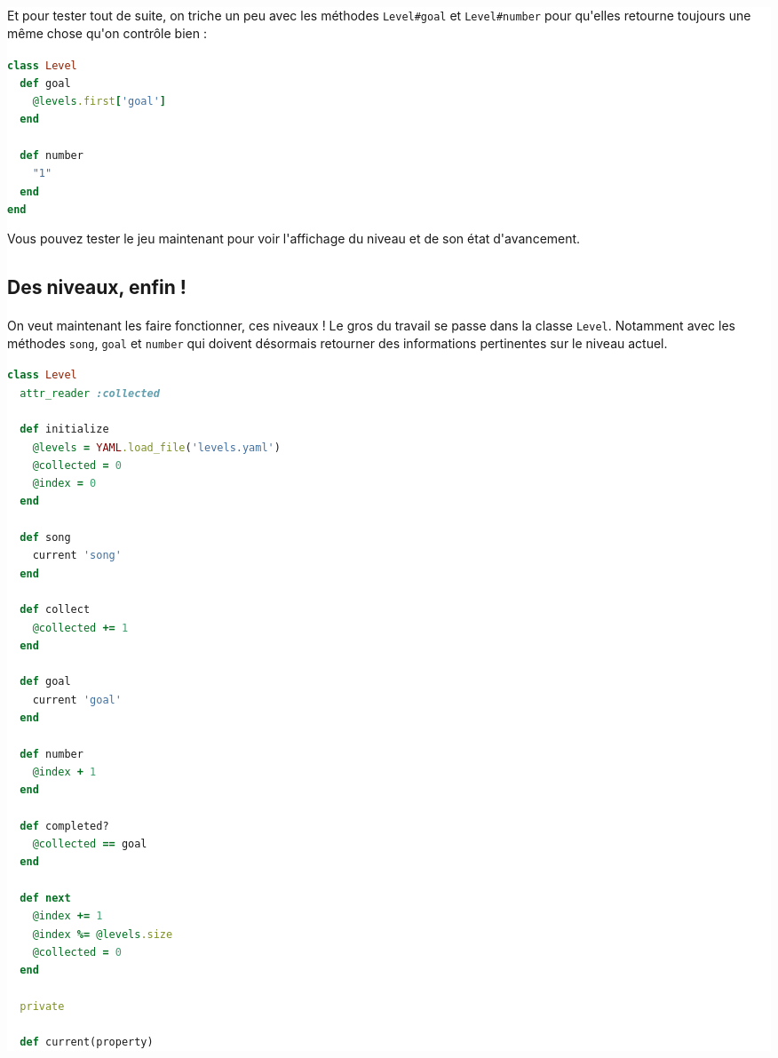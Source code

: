 Et pour tester tout de suite, on triche un peu avec les méthodes `Level#goal` et
`Level#number` pour qu'elles retourne toujours une même chose qu'on contrôle
bien :

```ruby
class Level
  def goal
    @levels.first['goal']
  end

  def number
    "1"
  end
end
```

Vous pouvez tester le jeu maintenant pour voir l'affichage du niveau et de
son état d'avancement.

## Des niveaux, enfin !

On veut maintenant les faire fonctionner, ces niveaux ! Le gros du travail se
passe dans la classe `Level`. Notamment avec les méthodes `song`, `goal` et
`number` qui doivent désormais retourner des informations pertinentes sur le
niveau actuel.

```ruby
class Level
  attr_reader :collected

  def initialize
    @levels = YAML.load_file('levels.yaml')
    @collected = 0
    @index = 0
  end

  def song
    current 'song'
  end

  def collect
    @collected += 1
  end

  def goal
    current 'goal'
  end

  def number
    @index + 1
  end

  def completed?
    @collected == goal
  end

  def next
    @index += 1
    @index %= @levels.size
    @collected = 0
  end

  private

  def current(property)
```